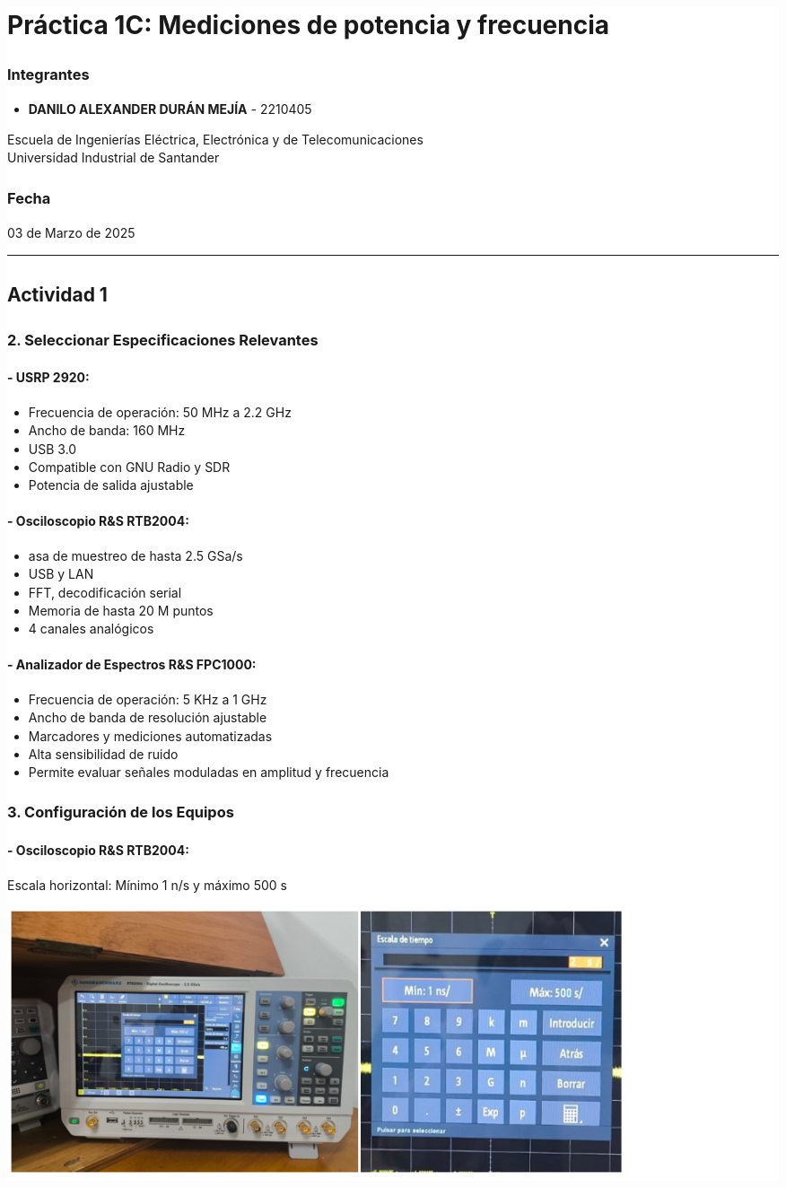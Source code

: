 # Práctica 1C: Mediciones de potencia y frecuencia

### Integrantes
- **DANILO ALEXANDER DURÁN MEJÍA** - 2210405
  
Escuela de Ingenierías Eléctrica, Electrónica y de Telecomunicaciones  
Universidad Industrial de Santander

### Fecha
03 de Marzo de 2025

---

## Actividad 1
### 2. Seleccionar Especificaciones Relevantes
#### -  USRP 2920:
- Frecuencia de operación: 50 MHz a 2.2 GHz
- Ancho de banda: 160 MHz
- USB 3.0
-  Compatible con GNU Radio y SDR
- Potencia de salida ajustable
#### -  Osciloscopio R&S RTB2004:
- asa de muestreo de hasta 2.5 GSa/s
- USB y LAN
- FFT, decodificación serial
-  Memoria de hasta 20 M puntos
- 4 canales analógicos
#### -  Analizador de Espectros R&S FPC1000:
- Frecuencia de operación: 5 KHz a 1 GHz
- Ancho de banda de resolución ajustable
- Marcadores y mediciones automatizadas
- Alta sensibilidad de ruido
- Permite evaluar señales moduladas en amplitud y frecuencia
### 3. Configuración de los Equipos
#### -  Osciloscopio R&S RTB2004:

Escala horizontal: Mínimo 1 n/s y máximo 500 s

<img src="w1.PNG" height="300">
